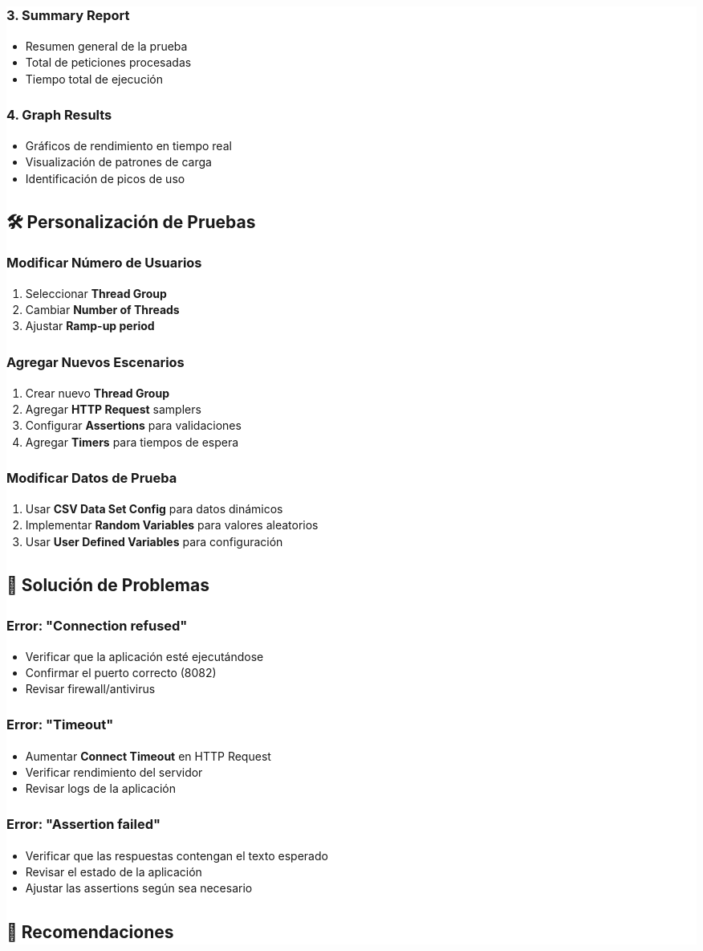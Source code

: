 ### 3. **Summary Report**
- Resumen general de la prueba
- Total de peticiones procesadas
- Tiempo total de ejecución

### 4. **Graph Results**
- Gráficos de rendimiento en tiempo real
- Visualización de patrones de carga
- Identificación de picos de uso

## 🛠️ Personalización de Pruebas

### Modificar Número de Usuarios
1. Seleccionar **Thread Group**
2. Cambiar **Number of Threads**
3. Ajustar **Ramp-up period**

### Agregar Nuevos Escenarios
1. Crear nuevo **Thread Group**
2. Agregar **HTTP Request** samplers
3. Configurar **Assertions** para validaciones
4. Agregar **Timers** para tiempos de espera

### Modificar Datos de Prueba
1. Usar **CSV Data Set Config** para datos dinámicos
2. Implementar **Random Variables** para valores aleatorios
3. Usar **User Defined Variables** para configuración

## 🚨 Solución de Problemas

### Error: "Connection refused"
- Verificar que la aplicación esté ejecutándose
- Confirmar el puerto correcto (8082)
- Revisar firewall/antivirus

### Error: "Timeout"
- Aumentar **Connect Timeout** en HTTP Request
- Verificar rendimiento del servidor
- Revisar logs de la aplicación

### Error: "Assertion failed"
- Verificar que las respuestas contengan el texto esperado
- Revisar el estado de la aplicación
- Ajustar las assertions según sea necesario

## 📝 Recomendaciones
